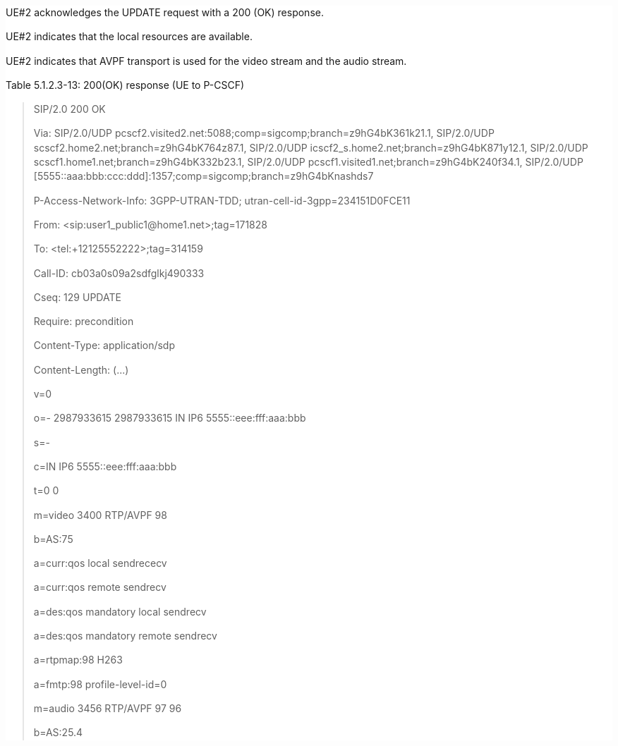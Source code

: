 UE\#2 acknowledges the UPDATE request with a 200 (OK) response.

UE\#2 indicates that the local resources are available.

UE\#2 indicates that AVPF transport is used for the video stream and the
audio stream.

Table 5.1.2.3-13: 200(OK) response (UE to P-CSCF)

> SIP/2.0 200 OK
>
> Via: SIP/2.0/UDP
> pcscf2.visited2.net:5088;comp=sigcomp;branch=z9hG4bK361k21.1,
> SIP/2.0/UDP scscf2.home2.net;branch=z9hG4bK764z87.1, SIP/2.0/UDP
> icscf2\_s.home2.net;branch=z9hG4bK871y12.1, SIP/2.0/UDP
> scscf1.home1.net;branch=z9hG4bK332b23.1, SIP/2.0/UDP
> pcscf1.visited1.net;branch=z9hG4bK240f34.1, SIP/2.0/UDP
> \[5555::aaa:bbb:ccc:ddd\]:1357;comp=sigcomp;branch=z9hG4bKnashds7
>
> P-Access-Network-Info: 3GPP-UTRAN-TDD;
> utran-cell-id-3gpp=234151D0FCE11
>
> From: \<sip:user1\_public1\@home1.net\>;tag=171828
>
> To: \<tel:+12125552222\>;tag=314159
>
> Call-ID: cb03a0s09a2sdfglkj490333
>
> Cseq: 129 UPDATE
>
> Require: precondition
>
> Content-Type: application/sdp
>
> Content-Length: (...)
>
> v=0
>
> o=- 2987933615 2987933615 IN IP6 5555::eee:fff:aaa:bbb
>
> s=-
>
> c=IN IP6 5555::eee:fff:aaa:bbb
>
> t=0 0
>
> m=video 3400 RTP/AVPF 98
>
> b=AS:75
>
> a=curr:qos local sendrececv
>
> a=curr:qos remote sendrecv
>
> a=des:qos mandatory local sendrecv
>
> a=des:qos mandatory remote sendrecv
>
> a=rtpmap:98 H263
>
> a=fmtp:98 profile-level-id=0
>
> m=audio 3456 RTP/AVPF 97 96
>
> b=AS:25.4